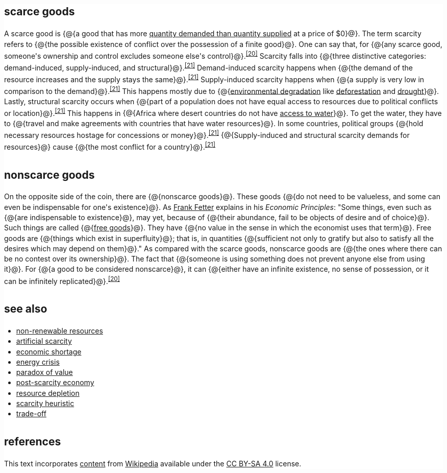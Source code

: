 ## scarce goods

A scarce good is {@{a good that has more [quantity demanded than quantity supplied](supply%20and%20demand.md) at a price of $0}@}. The term scarcity refers to {@{the possible existence of conflict over the possession of a finite good}@}. One can say that, for {@{any scarce good, someone's ownership and control excludes someone else's control}@}.<sup>[\[20\]](#^ref-20)</sup> Scarcity falls into {@{three distinctive categories: demand-induced, supply-induced, and structural}@}.<sup>[\[21\]](#^ref-21)</sup> Demand-induced scarcity happens when {@{the demand of the resource increases and the supply stays the same}@}.<sup>[\[21\]](#^ref-21)</sup> Supply-induced scarcity happens when {@{a supply is very low in comparison to the demand}@}.<sup>[\[21\]](#^ref-21)</sup> This happens mostly due to {@{[environmental degradation](environmental%20degradation.md) like [deforestation](deforestation.md) and [drought](drought.md)}@}. Lastly, structural scarcity occurs when {@{part of a population does not have equal access to resources due to political conflicts or location}@}.<sup>[\[21\]](#^ref-21)</sup> This happens in {@{Africa where desert countries do not have [access to water](human%20right%20to%20water%20and%20sanitation.md)}@}. To get the water, they have to {@{travel and make agreements with countries that have water resources}@}. In some countries, political groups {@{hold necessary resources hostage for concessions or money}@}.<sup>[\[21\]](#^ref-21)</sup> {@{Supply-induced and structural scarcity demands for resources}@} cause {@{the most conflict for a country}@}.<sup>[\[21\]](#^ref-21)</sup> 

## nonscarce goods

On the opposite side of the coin, there are {@{nonscarce goods}@}. These goods {@{do not need to be valueless, and some can even be indispensable for one's existence}@}. As [Frank Fetter](Frank%20Fetter.md) explains in his _Economic Principles_: "Some things, even such as {@{are indispensable to existence}@}, may yet, because of {@{their abundance, fail to be objects of desire and of choice}@}. Such things are called {@{[free goods](free%20good.md)}@}. They have {@{no value in the sense in which the economist uses that term}@}. Free goods are {@{things which exist in superfluity}@}; that is, in quantities {@{sufficient not only to gratify but also to satisfy all the desires which may depend on them}@}." As compared with the scarce goods, nonscarce goods are {@{the ones where there can be no contest over its ownership}@}. The fact that {@{someone is using something does not prevent anyone else from using it}@}. For {@{a good to be considered nonscarce}@}, it can {@{either have an infinite existence, no sense of possession, or it can be infinitely replicated}@}.<sup>[\[20\]](#^ref-20)</sup> 

## see also

- [non-renewable resources](non-renewable%20resource.md)
- [artificial scarcity](artificial%20scarcity.md)
- [economic shortage](shortage.md)
- [energy crisis](energy%20crisis.md)
- [paradox of value](paradox%20of%20value.md)
- [post-scarcity economy](post-scarcity.md)
- [resource depletion](resource%20depletion.md)
- [scarcity heuristic](scarcity%20(social%20psychology).md)
- [trade-off](trade-off.md)

## references

This text incorporates [content](https://en.wikipedia.org/wiki/scarcity) from [Wikipedia](Wikipedia.md) available under the [CC BY-SA 4.0](https://creativecommons.org/licenses/by-sa/4.0/) license.
